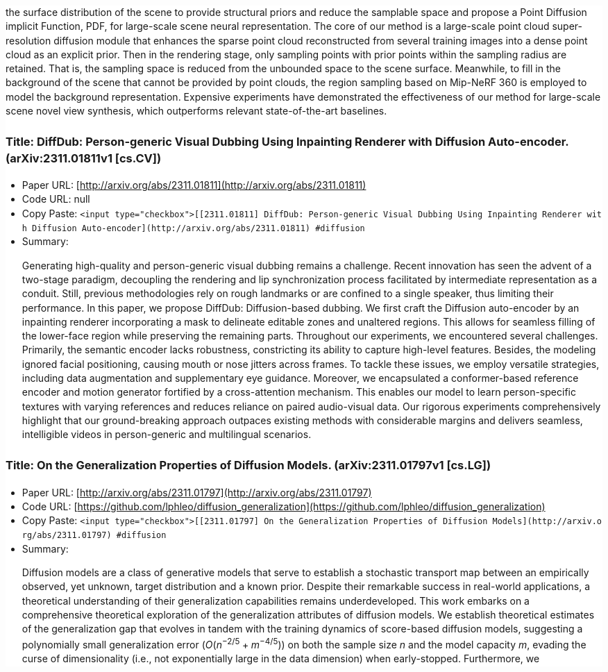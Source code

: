 the surface distribution of the scene to provide structural priors and reduce
the samplable space and propose a Point Diffusion implicit Function, PDF, for
large-scale scene neural representation. The core of our method is a
large-scale point cloud super-resolution diffusion module that enhances the
sparse point cloud reconstructed from several training images into a dense
point cloud as an explicit prior. Then in the rendering stage, only sampling
points with prior points within the sampling radius are retained. That is, the
sampling space is reduced from the unbounded space to the scene surface.
Meanwhile, to fill in the background of the scene that cannot be provided by
point clouds, the region sampling based on Mip-NeRF 360 is employed to model
the background representation. Expensive experiments have demonstrated the
effectiveness of our method for large-scale scene novel view synthesis, which
outperforms relevant state-of-the-art baselines.
</p>

### Title: DiffDub: Person-generic Visual Dubbing Using Inpainting Renderer with Diffusion Auto-encoder. (arXiv:2311.01811v1 [cs.CV])
* Paper URL: [http://arxiv.org/abs/2311.01811](http://arxiv.org/abs/2311.01811)
* Code URL: null
* Copy Paste: `<input type="checkbox">[[2311.01811] DiffDub: Person-generic Visual Dubbing Using Inpainting Renderer with Diffusion Auto-encoder](http://arxiv.org/abs/2311.01811) #diffusion`
* Summary: <p>Generating high-quality and person-generic visual dubbing remains a
challenge. Recent innovation has seen the advent of a two-stage paradigm,
decoupling the rendering and lip synchronization process facilitated by
intermediate representation as a conduit. Still, previous methodologies rely on
rough landmarks or are confined to a single speaker, thus limiting their
performance. In this paper, we propose DiffDub: Diffusion-based dubbing. We
first craft the Diffusion auto-encoder by an inpainting renderer incorporating
a mask to delineate editable zones and unaltered regions. This allows for
seamless filling of the lower-face region while preserving the remaining parts.
Throughout our experiments, we encountered several challenges. Primarily, the
semantic encoder lacks robustness, constricting its ability to capture
high-level features. Besides, the modeling ignored facial positioning, causing
mouth or nose jitters across frames. To tackle these issues, we employ
versatile strategies, including data augmentation and supplementary eye
guidance. Moreover, we encapsulated a conformer-based reference encoder and
motion generator fortified by a cross-attention mechanism. This enables our
model to learn person-specific textures with varying references and reduces
reliance on paired audio-visual data. Our rigorous experiments comprehensively
highlight that our ground-breaking approach outpaces existing methods with
considerable margins and delivers seamless, intelligible videos in
person-generic and multilingual scenarios.
</p>

### Title: On the Generalization Properties of Diffusion Models. (arXiv:2311.01797v1 [cs.LG])
* Paper URL: [http://arxiv.org/abs/2311.01797](http://arxiv.org/abs/2311.01797)
* Code URL: [https://github.com/lphleo/diffusion_generalization](https://github.com/lphleo/diffusion_generalization)
* Copy Paste: `<input type="checkbox">[[2311.01797] On the Generalization Properties of Diffusion Models](http://arxiv.org/abs/2311.01797) #diffusion`
* Summary: <p>Diffusion models are a class of generative models that serve to establish a
stochastic transport map between an empirically observed, yet unknown, target
distribution and a known prior. Despite their remarkable success in real-world
applications, a theoretical understanding of their generalization capabilities
remains underdeveloped. This work embarks on a comprehensive theoretical
exploration of the generalization attributes of diffusion models. We establish
theoretical estimates of the generalization gap that evolves in tandem with the
training dynamics of score-based diffusion models, suggesting a polynomially
small generalization error ($O(n^{-2/5}+m^{-4/5})$) on both the sample size $n$
and the model capacity $m$, evading the curse of dimensionality (i.e., not
exponentially large in the data dimension) when early-stopped. Furthermore, we